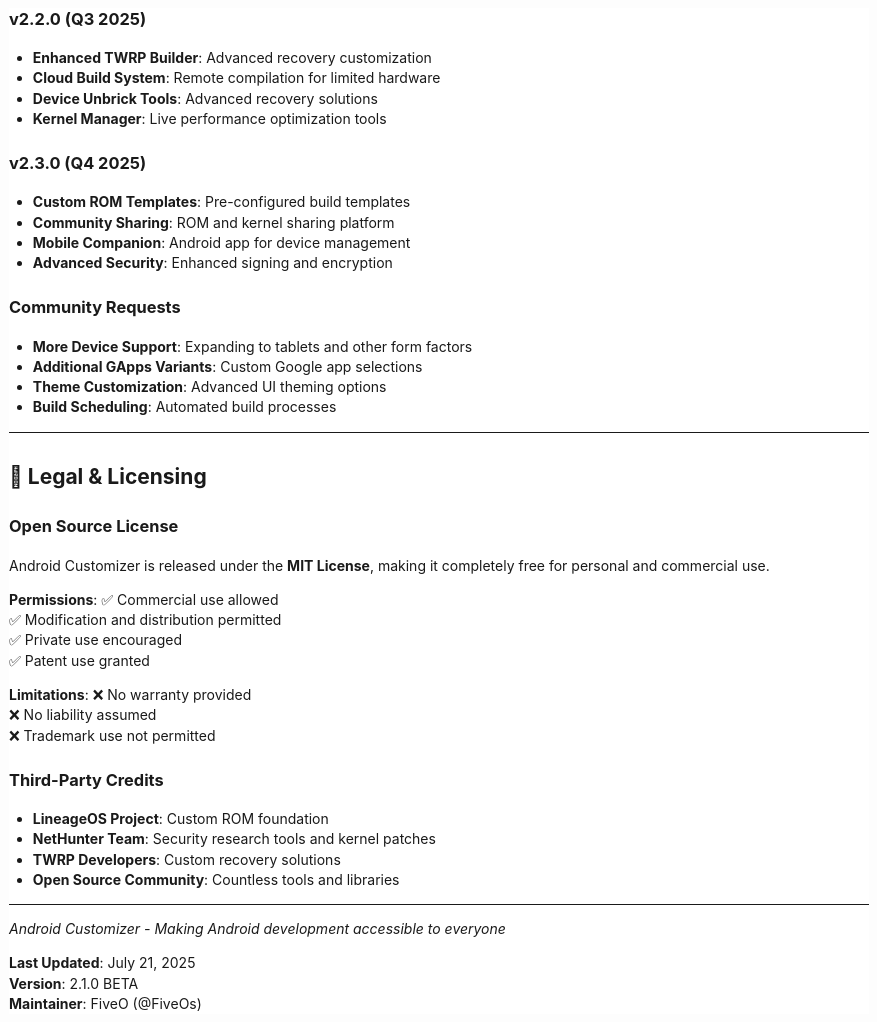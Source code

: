 ### v2.2.0 (Q3 2025)
- **Enhanced TWRP Builder**: Advanced recovery customization
- **Cloud Build System**: Remote compilation for limited hardware
- **Device Unbrick Tools**: Advanced recovery solutions  
- **Kernel Manager**: Live performance optimization tools

### v2.3.0 (Q4 2025)
- **Custom ROM Templates**: Pre-configured build templates
- **Community Sharing**: ROM and kernel sharing platform
- **Mobile Companion**: Android app for device management
- **Advanced Security**: Enhanced signing and encryption

### Community Requests
- **More Device Support**: Expanding to tablets and other form factors  
- **Additional GApps Variants**: Custom Google app selections
- **Theme Customization**: Advanced UI theming options
- **Build Scheduling**: Automated build processes

---

## 📄 Legal & Licensing

### Open Source License
Android Customizer is released under the **MIT License**, making it completely free for personal and commercial use.

**Permissions**:
✅ Commercial use allowed  
✅ Modification and distribution permitted  
✅ Private use encouraged  
✅ Patent use granted  

**Limitations**:
❌ No warranty provided  
❌ No liability assumed  
❌ Trademark use not permitted  

### Third-Party Credits
- **LineageOS Project**: Custom ROM foundation
- **NetHunter Team**: Security research tools and kernel patches  
- **TWRP Developers**: Custom recovery solutions
- **Open Source Community**: Countless tools and libraries

---

*Android Customizer - Making Android development accessible to everyone*

**Last Updated**: July 21, 2025  
**Version**: 2.1.0 BETA  
**Maintainer**: FiveO (@FiveOs)  